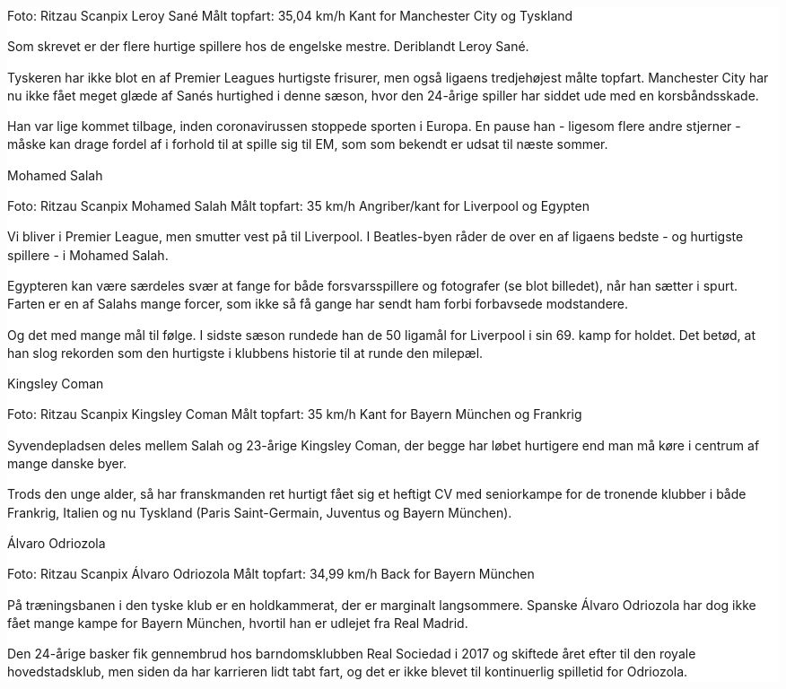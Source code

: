 Foto: Ritzau Scanpix
Leroy Sané
Målt topfart: 35,04 km/h
Kant for Manchester City og Tyskland
 
Som skrevet er der flere hurtige spillere hos de engelske mestre. Deriblandt Leroy Sané.

Tyskeren har ikke blot en af Premier Leagues hurtigste frisurer, men også ligaens tredjehøjest målte topfart. Manchester City har nu ikke fået meget glæde af Sanés hurtighed i denne sæson, hvor den 24-årige spiller har siddet ude med en korsbåndsskade.

Han var lige kommet tilbage, inden coronavirussen stoppede sporten i Europa. En pause han - ligesom flere andre stjerner - måske kan drage fordel af i forhold til at spille sig til EM, som som bekendt er udsat til næste sommer.

Mohamed Salah

Foto: Ritzau Scanpix
Mohamed Salah
Målt topfart: 35 km/h
Angriber/kant for Liverpool og Egypten
 
Vi bliver i Premier League, men smutter vest på til Liverpool. I Beatles-byen råder de over en af ligaens bedste - og hurtigste spillere - i Mohamed Salah.

Egypteren kan være særdeles svær at fange for både forsvarsspillere og fotografer (se blot billedet), når han sætter i spurt. Farten er en af Salahs mange forcer, som ikke så få gange har sendt ham forbi forbavsede modstandere.

Og det med mange mål til følge. I sidste sæson rundede han de 50 ligamål for Liverpool i sin 69. kamp for holdet. Det betød, at han slog rekorden som den hurtigste i klubbens historie til at runde den milepæl.

Kingsley Coman

Foto: Ritzau Scanpix
Kingsley Coman
Målt topfart: 35 km/h
Kant for Bayern München og Frankrig
 
Syvendepladsen deles mellem Salah og 23-årige Kingsley Coman, der begge har løbet hurtigere end man må køre i centrum af mange danske byer.

Trods den unge alder, så har franskmanden ret hurtigt fået sig et heftigt CV med seniorkampe for de tronende klubber i både Frankrig, Italien og nu Tyskland (Paris Saint-Germain, Juventus og Bayern München).

Álvaro Odriozola

Foto: Ritzau Scanpix
Álvaro Odriozola
Målt topfart: 34,99 km/h
Back for Bayern München
 
På træningsbanen i den tyske klub er en holdkammerat, der er marginalt langsommere. Spanske Álvaro Odriozola har dog ikke fået mange kampe for Bayern München, hvortil han er udlejet fra Real Madrid.

Den 24-årige basker fik gennembrud hos barndomsklubben Real Sociedad i 2017 og skiftede året efter til den royale hovedstadsklub, men siden da har karrieren lidt tabt fart, og det er ikke blevet til kontinuerlig spilletid for Odriozola.
